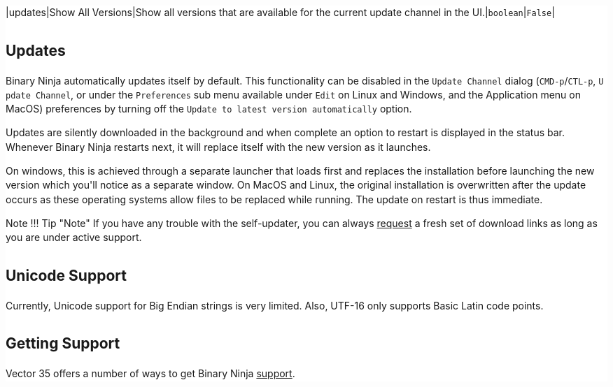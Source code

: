 |updates|Show All Versions|Show all versions that are available for the current update channel in the UI.|`boolean`|`False`|


## Updates

Binary Ninja automatically updates itself by default. This functionality can be disabled in the `Update Channel` dialog (`CMD-p`/`CTL-p`, `Update Channel`, or under the `Preferences` sub menu available under `Edit` on Linux and Windows, and the Application menu on MacOS) preferences by turning off the `Update to latest version automatically` option. 

Updates are silently downloaded in the background and when complete an option to restart is displayed in the status bar. Whenever Binary Ninja restarts next, it will replace itself with the new version as it launches.

On windows, this is achieved through a separate launcher that loads first and replaces the installation before launching the new version which you'll notice as a separate window. On MacOS and Linux, the original installation is overwritten after the update occurs as these operating systems allow files to be replaced while running. The update on restart is thus immediate.

Note
!!! Tip "Note"
    If you have any trouble with the self-updater, you can always [request](https://binary.ninja/recover/) a fresh set of download links as long as you are under active support.


## Unicode Support

Currently, Unicode support for Big Endian strings is very limited. Also, UTF-16 only supports Basic Latin code points.

## Getting Support

Vector 35 offers a number of ways to get Binary Ninja [support](https://binary.ninja/support/).
